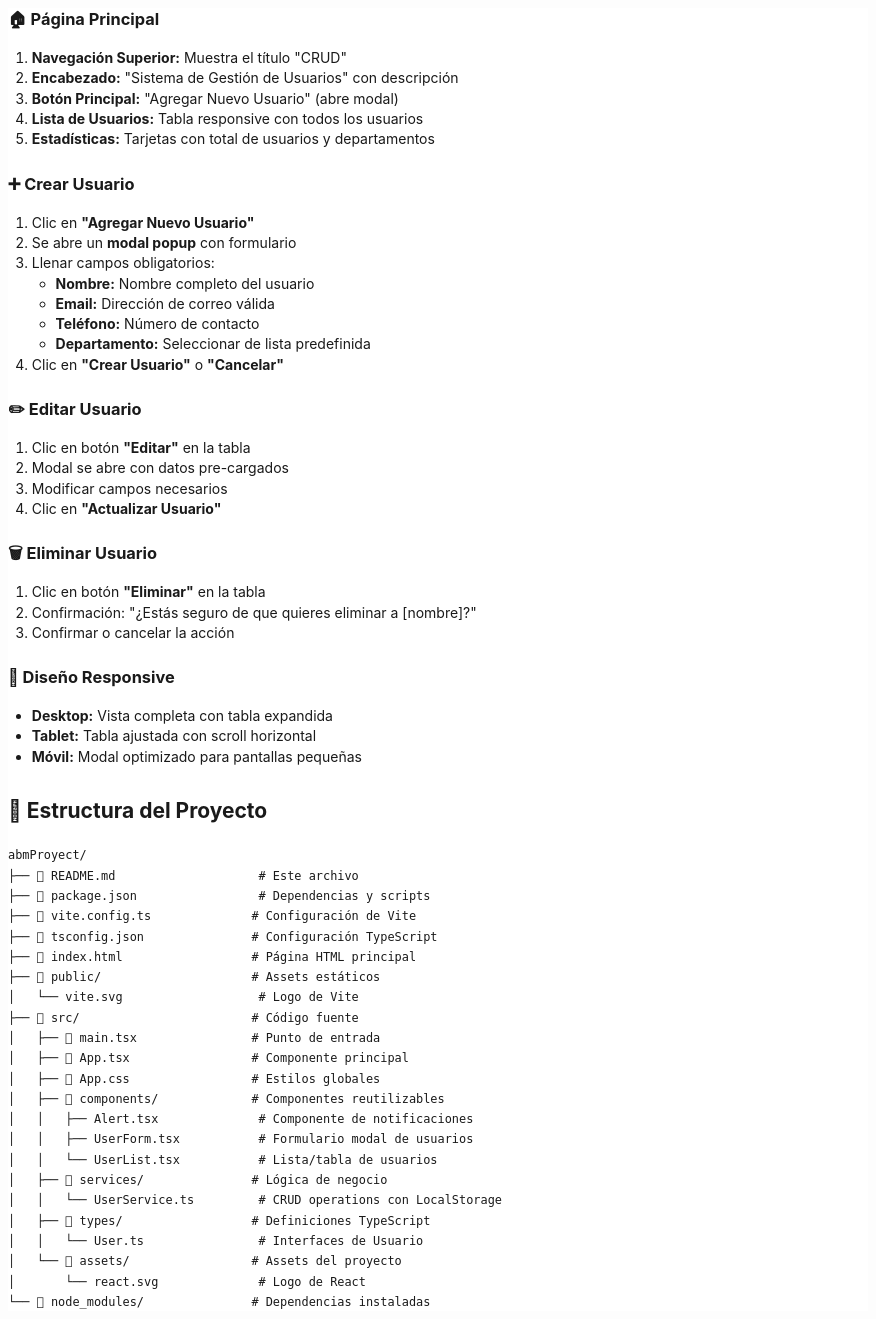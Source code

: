### 🏠 Página Principal
1. **Navegación Superior:** Muestra el título "CRUD"
2. **Encabezado:** "Sistema de Gestión de Usuarios" con descripción
3. **Botón Principal:** "Agregar Nuevo Usuario" (abre modal)
4. **Lista de Usuarios:** Tabla responsive con todos los usuarios
5. **Estadísticas:** Tarjetas con total de usuarios y departamentos

### ➕ Crear Usuario
1. Clic en **"Agregar Nuevo Usuario"**
2. Se abre un **modal popup** con formulario
3. Llenar campos obligatorios:
   - **Nombre:** Nombre completo del usuario
   - **Email:** Dirección de correo válida
   - **Teléfono:** Número de contacto
   - **Departamento:** Seleccionar de lista predefinida
4. Clic en **"Crear Usuario"** o **"Cancelar"**

### ✏️ Editar Usuario
1. Clic en botón **"Editar"** en la tabla
2. Modal se abre con datos pre-cargados
3. Modificar campos necesarios
4. Clic en **"Actualizar Usuario"**

### 🗑️ Eliminar Usuario
1. Clic en botón **"Eliminar"** en la tabla
2. Confirmación: "¿Estás seguro de que quieres eliminar a [nombre]?"
3. Confirmar o cancelar la acción

### 📱 Diseño Responsive
- **Desktop:** Vista completa con tabla expandida
- **Tablet:** Tabla ajustada con scroll horizontal
- **Móvil:** Modal optimizado para pantallas pequeñas

## 📁 Estructura del Proyecto

```
abmProyect/
├── 📄 README.md                    # Este archivo
├── 📄 package.json                 # Dependencias y scripts
├── 📄 vite.config.ts              # Configuración de Vite
├── 📄 tsconfig.json               # Configuración TypeScript
├── 📄 index.html                  # Página HTML principal
├── 📁 public/                     # Assets estáticos
│   └── vite.svg                   # Logo de Vite
├── 📁 src/                        # Código fuente
│   ├── 📄 main.tsx                # Punto de entrada
│   ├── 📄 App.tsx                 # Componente principal
│   ├── 📄 App.css                 # Estilos globales
│   ├── 📁 components/             # Componentes reutilizables
│   │   ├── Alert.tsx              # Componente de notificaciones
│   │   ├── UserForm.tsx           # Formulario modal de usuarios
│   │   └── UserList.tsx           # Lista/tabla de usuarios
│   ├── 📁 services/               # Lógica de negocio
│   │   └── UserService.ts         # CRUD operations con LocalStorage
│   ├── 📁 types/                  # Definiciones TypeScript
│   │   └── User.ts                # Interfaces de Usuario
│   └── 📁 assets/                 # Assets del proyecto
│       └── react.svg              # Logo de React
└── 📁 node_modules/               # Dependencias instaladas
```
